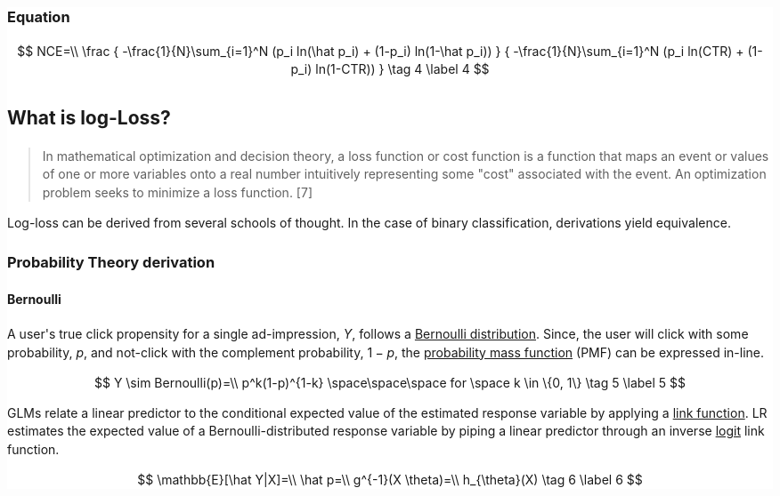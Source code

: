 ### Equation

$$
NCE=\\
\frac
{
-\frac{1}{N}\sum_{i=1}^N (p_i ln(\hat p_i) + (1-p_i) ln(1-\hat p_i))
}
{
-\frac{1}{N}\sum_{i=1}^N (p_i ln(CTR) + (1-p_i) ln(1-CTR))
}
\tag 4 \label 4
$$

## What is log-Loss?

> In mathematical optimization and decision theory,
  a loss function or cost function is a function that
  maps an event or values of one or more variables onto
  a real number intuitively representing some "cost"
  associated with the event.
  An optimization problem seeks to minimize a loss function. [7]

Log-loss can be derived from several schools of thought. In the case of binary classification,
derivations yield equivalence.

### Probability Theory derivation

#### Bernoulli

A user's true click propensity for a single ad-impression, $Y$, follows a [Bernoulli distribution].
Since, the user will click with some probability, $p$, and 
not-click with the complement probability, $1-p$, the [probability mass function] (PMF)
can be expressed in-line.

$$
Y \sim Bernoulli(p)=\\
p^k(1-p)^{1-k} \space\space\space for \space k \in \{0, 1\}
\tag 5 \label 5
$$

GLMs relate a linear predictor to the conditional expected value of the estimated response variable
by applying a [link function]. LR estimates the expected value of a Bernoulli-distributed response
variable by piping a linear predictor through an inverse [logit] link function. 

$$
\mathbb{E}[\hat Y|X]=\\
\hat p=\\
g^{-1}(X \theta)=\\
h_{\theta}(X)
\tag 6 \label 6
$$


[Chris Chudzicki]: https://www.linkedin.com/in/cchudzicki/
[Math3D]: https://www.math3d.org/
[Desmos]: https://www.desmos.com/
[Bernoulli distribution]: https://en.wikipedia.org/wiki/Bernoulli_distribution
[probability mass function]: https://en.wikipedia.org/wiki/Probability_mass_function
[maximum likelihood estimation]: https://en.wikipedia.org/wiki/Maximum_likelihood_estimation
[likelihood function]: https://en.wikipedia.org/wiki/Likelihood_function
[conditionally independent]: https://en.wikipedia.org/wiki/Conditional_independence 
[list of logarithmic identities]: https://en.wikipedia.org/wiki/List_of_logarithmic_identities
[Binomial distribution]: https://en.wikipedia.org/wiki/Binomial_distribution
[binomial coefficient]: https://en.wikipedia.org/wiki/Binomial_coefficient
[Occam's Razor]: https://en.wikipedia.org/wiki/Occam%27s_razor
[generalized linear model]: https://en.wikipedia.org/wiki/Generalized_linear_model
[logistic regression]: https://en.wikipedia.org/wiki/Logistic_regression
[link function]: https://en.wikipedia.org/wiki/Generalized_linear_model#Link_function
[logit]: https://en.wikipedia.org/wiki/Logit
[Gradient descent]: https://en.wikipedia.org/wiki/Gradient_descent
[independently and identically distributed]: https://en.wikipedia.org/wiki/Independent_and_identically_distributed_random_variables
[information]: https://en.wikipedia.org/wiki/Information_content#Definition
[Claude Shannon]: https://en.wikipedia.org/wiki/Claude_Shannon
[Kullback–Leibler divergence]: https://en.wikipedia.org/wiki/Kullback%E2%80%93Leibler_divergence
[support]: https://en.wikipedia.org/wiki/Support_(mathematics)
[supervised learning]: https://en.wikipedia.org/wiki/Supervised_learning
[law of large numbers]: https://en.wikipedia.org/wiki/Law_of_large_numbers
[ctr_cross_ent]: https://raw.githubusercontent.com/deychak/notebooks/master/experiments/images/ctr_cross_ent.png
[ctr_ent]: https://raw.githubusercontent.com/deychak/notebooks/master/experiments/images/ctr_ent.png
[ctr_neg_log]: https://raw.githubusercontent.com/deychak/notebooks/master/experiments/images/ctr_neg_log.png
[ctr_neg_log_norm]: https://raw.githubusercontent.com/deychak/notebooks/master/experiments/images/ctr_neg_log_norm.png
[ctr_neg_log_norm_reflect]: https://raw.githubusercontent.com/deychak/notebooks/master/experiments/images/ctr_neg_log_norm_reflect.png
[ctr_neg_log_reflect]: https://raw.githubusercontent.com/deychak/notebooks/master/experiments/images/ctr_neg_log_reflect.png
[ctr_norm_cross_ent]: https://raw.githubusercontent.com/deychak/notebooks/master/experiments/images/ctr_norm_cross_ent.png
[neg_log_neg_log_reflect]: https://raw.githubusercontent.com/deychak/notebooks/master/experiments/images/neg_log_neg_log_reflect.png
[prior_sim]: https://raw.githubusercontent.com/deychak/notebooks/master/simulations/images/prior_sim.png
[prior_log_loss_sim]: https://raw.githubusercontent.com/deychak/notebooks/master/simulations/images/prior_log_loss_sim.png
[CE_3D]: /assets/images/CE-3D.gif
[NCE_3D]: /assets/images/NCE-3D.gif